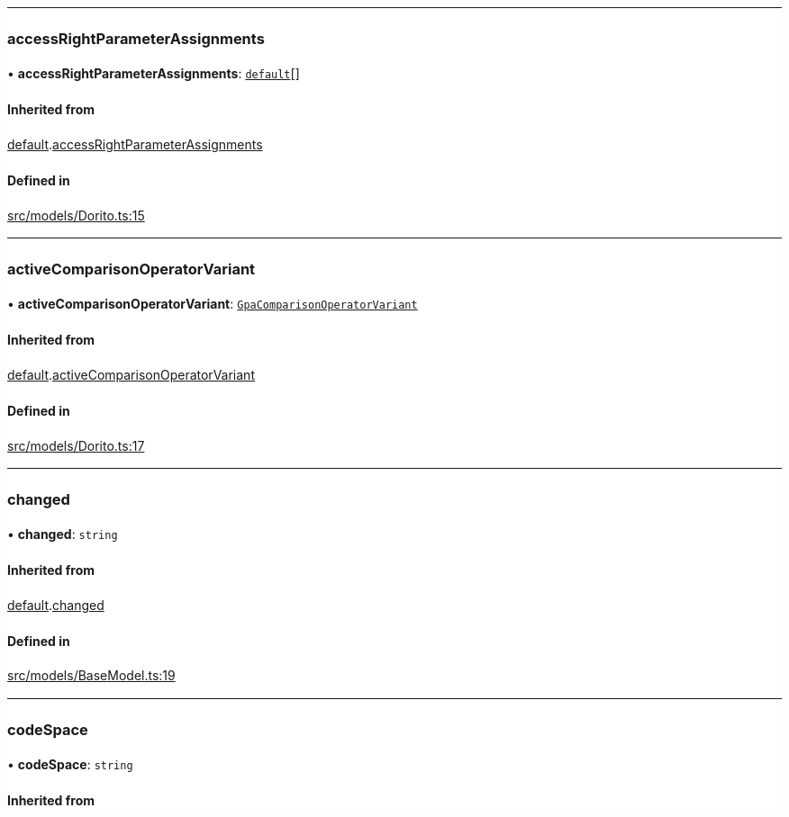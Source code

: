 ___

### accessRightParameterAssignments

• **accessRightParameterAssignments**: [`default`](models_GenericParameterAssignment.default.md)[]

#### Inherited from

[default](models_Dorito.default.md).[accessRightParameterAssignments](models_Dorito.default.md#accessrightparameterassignments)

#### Defined in

[src/models/Dorito.ts:15](https://github.com/entur/products-models/blob/main/src/models/Dorito.ts#L15)

___

### activeComparisonOperatorVariant

• **activeComparisonOperatorVariant**: [`GpaComparisonOperatorVariant`](../enums/types_enums.GpaComparisonOperatorVariant.md)

#### Inherited from

[default](models_Dorito.default.md).[activeComparisonOperatorVariant](models_Dorito.default.md#activecomparisonoperatorvariant)

#### Defined in

[src/models/Dorito.ts:17](https://github.com/entur/products-models/blob/main/src/models/Dorito.ts#L17)

___

### changed

• **changed**: `string`

#### Inherited from

[default](models_Dorito.default.md).[changed](models_Dorito.default.md#changed)

#### Defined in

[src/models/BaseModel.ts:19](https://github.com/entur/products-models/blob/main/src/models/BaseModel.ts#L19)

___

### codeSpace

• **codeSpace**: `string`

#### Inherited from
